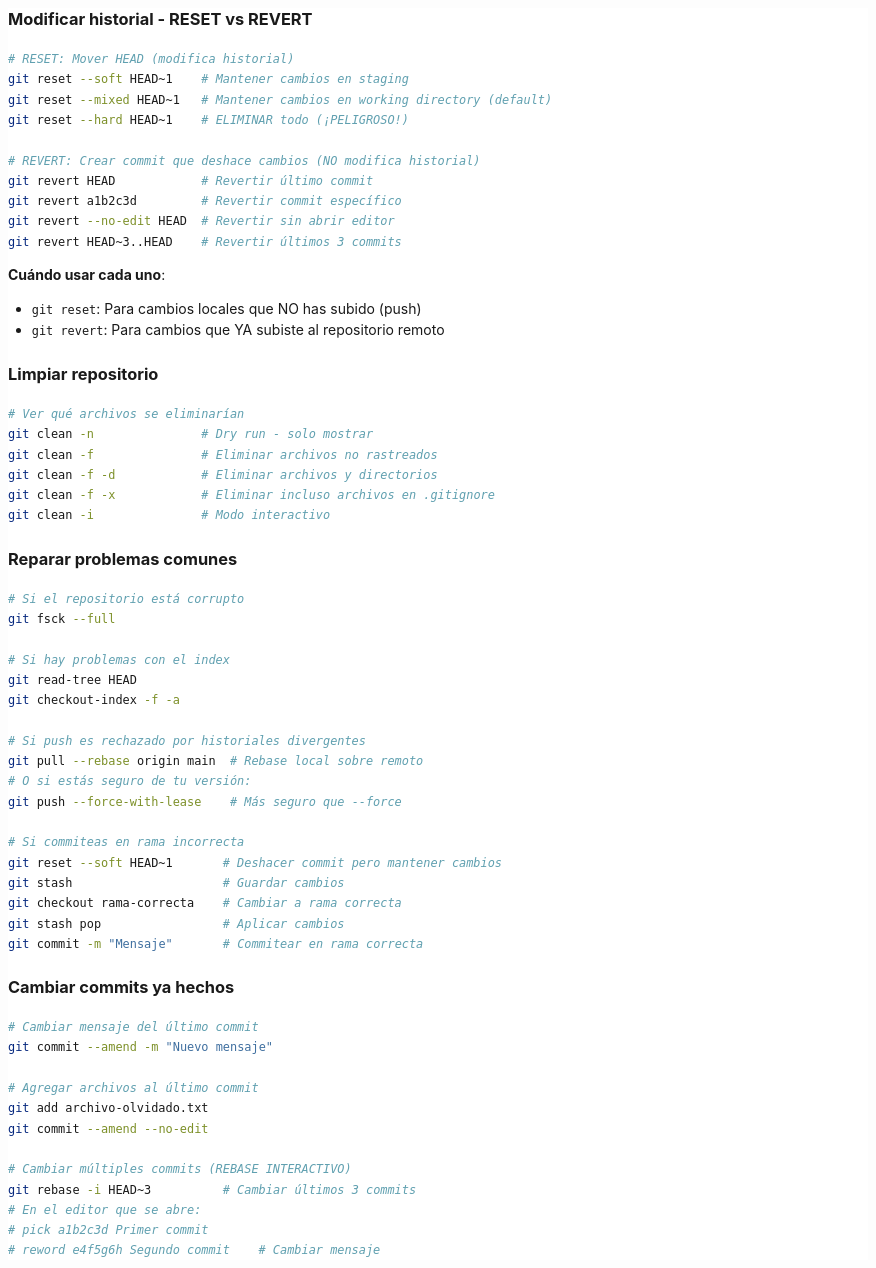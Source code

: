 ### Modificar historial - RESET vs REVERT
```bash
# RESET: Mover HEAD (modifica historial)
git reset --soft HEAD~1    # Mantener cambios en staging
git reset --mixed HEAD~1   # Mantener cambios en working directory (default)
git reset --hard HEAD~1    # ELIMINAR todo (¡PELIGROSO!)

# REVERT: Crear commit que deshace cambios (NO modifica historial)
git revert HEAD            # Revertir último commit
git revert a1b2c3d         # Revertir commit específico
git revert --no-edit HEAD  # Revertir sin abrir editor
git revert HEAD~3..HEAD    # Revertir últimos 3 commits
```

**Cuándo usar cada uno**:
- `git reset`: Para cambios locales que NO has subido (push)
- `git revert`: Para cambios que YA subiste al repositorio remoto

### Limpiar repositorio
```bash
# Ver qué archivos se eliminarían
git clean -n               # Dry run - solo mostrar
git clean -f               # Eliminar archivos no rastreados
git clean -f -d            # Eliminar archivos y directorios
git clean -f -x            # Eliminar incluso archivos en .gitignore
git clean -i               # Modo interactivo
```

### Reparar problemas comunes
```bash
# Si el repositorio está corrupto
git fsck --full

# Si hay problemas con el index
git read-tree HEAD
git checkout-index -f -a

# Si push es rechazado por historiales divergentes
git pull --rebase origin main  # Rebase local sobre remoto
# O si estás seguro de tu versión:
git push --force-with-lease    # Más seguro que --force

# Si commiteas en rama incorrecta
git reset --soft HEAD~1       # Deshacer commit pero mantener cambios
git stash                     # Guardar cambios
git checkout rama-correcta    # Cambiar a rama correcta
git stash pop                 # Aplicar cambios
git commit -m "Mensaje"       # Commitear en rama correcta
```

### Cambiar commits ya hechos
```bash
# Cambiar mensaje del último commit
git commit --amend -m "Nuevo mensaje"

# Agregar archivos al último commit
git add archivo-olvidado.txt
git commit --amend --no-edit

# Cambiar múltiples commits (REBASE INTERACTIVO)
git rebase -i HEAD~3          # Cambiar últimos 3 commits
# En el editor que se abre:
# pick a1b2c3d Primer commit
# reword e4f5g6h Segundo commit    # Cambiar mensaje
```